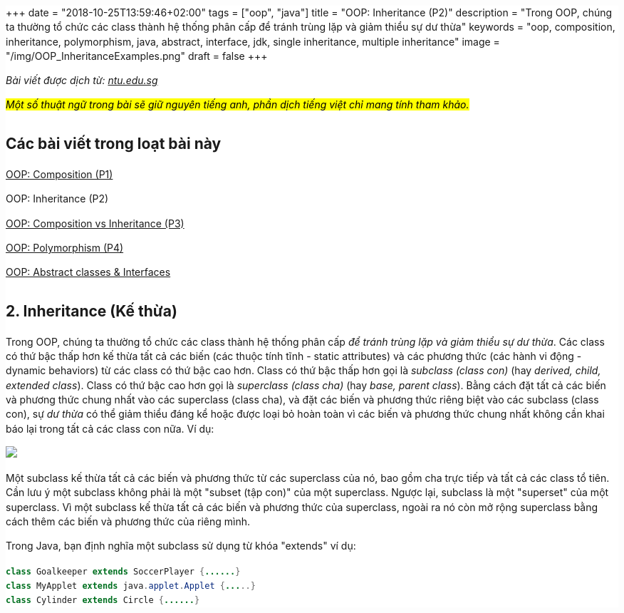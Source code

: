 +++
date = "2018-10-25T13:59:46+02:00"
tags = ["oop", "java"]
title = "OOP: Inheritance (P2)"
description = "Trong OOP, chúng ta thường tổ chức các class thành hệ thống phân cấp để tránh trùng lặp và giảm thiểu sự dư thừa"
keywords = "oop, composition, inheritance, polymorphism, java, abstract, interface, jdk, single inheritance, multiple inheritance"
image = "/img/OOP_InheritanceExamples.png"
draft = false
+++

*Bài viết được dịch từ: [ntu.edu.sg](http://www.ntu.edu.sg/home/ehchua/programming/java/j3b_oopinheritancepolymorphism.html)*

<mark>*Một số thuật ngữ trong bài sẽ giữ nguyên tiếng anh, phần dịch tiếng việt chỉ mang tính tham khảo.*</mark>

## Các bài viết trong loạt bài này
[OOP: Composition (P1)](/posts/tech/oop-composition-vs-inheritance-p1)

OOP: Inheritance (P2)

[OOP: Composition vs Inheritance (P3)](/posts/tech/oop-composition-vs-inheritance-p3)

[OOP: Polymorphism (P4)](/posts/tech/oop-polymorphism-p4)

[OOP: Abstract classes & Interfaces](/posts/tech/oop-abstract-classes-interfaces-p5-end)

## 2. Inheritance (Kế thừa)
Trong OOP, chúng ta thường tổ chức các class thành hệ thống phân cấp *để tránh trùng lặp và giảm thiểu sự dư thừa*. Các class có thứ bậc thấp hơn kế thừa tất cả các biến (các thuộc tính tĩnh - static attributes) và các phương thức (các hành vi động - dynamic behaviors) từ các class có thứ bậc cao hơn. Class có thứ bậc thấp hơn gọi là *subclass (class con)* (hay *derived, child, extended class*). Class có thứ bậc cao hơn gọi là *superclass (class cha)* (hay *base, parent class*). Bằng cách đặt tất cả các biến và phương thức chung nhất vào các superclass (class cha), và đặt các biến và phương thức riêng biệt vào các subclass (class con), sự *dư thừa* có thể giảm thiểu đáng kể hoặc được loại bỏ hoàn toàn vì các biến và phương thức chung nhất không cần khai báo lại trong tất cả các class con nữa. Ví dụ:

![](http://www.ntu.edu.sg/home/ehchua/programming/java/images/OOP_InheritanceExamples.png)

Một subclass kế thừa tất cả các biến và phương thức từ các superclass của nó, bao gồm cha trực tiếp và tất cả các class tổ tiên. Cần lưu ý một subclass không phải là một "subset (tập con)" của một superclass. Ngược lại, subclass là một "superset" của một superclass. Vì một subclass kế thừa tất cả các biến và phương thức của superclass, ngoài ra nó còn mở rộng superclass bằng cách thêm các biến và phương thức của riêng mình.

Trong Java, bạn định nghĩa một subclass sử dụng từ khóa "extends" ví dụ:

```Java
class Goalkeeper extends SoccerPlayer {......}
class MyApplet extends java.applet.Applet {.....}
class Cylinder extends Circle {......}
```
